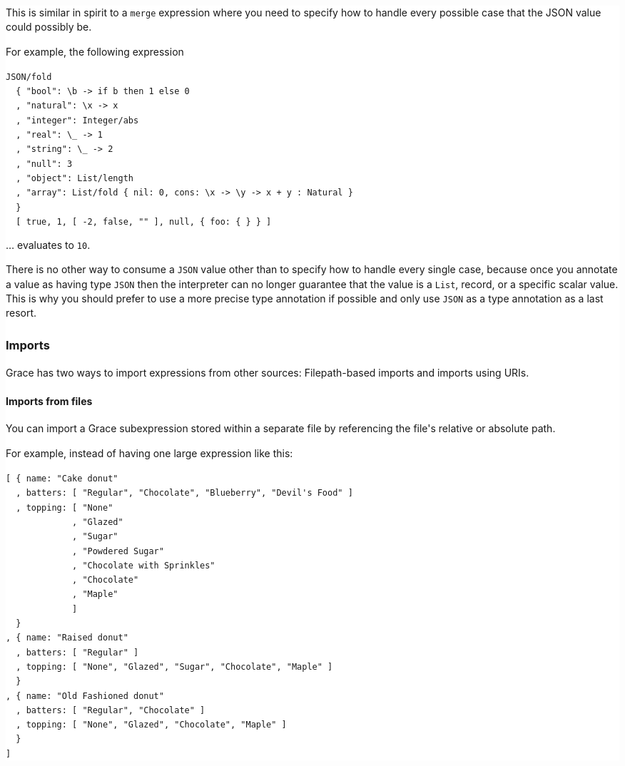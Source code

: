 This is similar in spirit to a `merge` expression where you need to specify how
to handle every possible case that the JSON value could possibly be.

For example, the following expression

```dhall
JSON/fold
  { "bool": \b -> if b then 1 else 0
  , "natural": \x -> x
  , "integer": Integer/abs
  , "real": \_ -> 1
  , "string": \_ -> 2
  , "null": 3
  , "object": List/length
  , "array": List/fold { nil: 0, cons: \x -> \y -> x + y : Natural }
  }
  [ true, 1, [ -2, false, "" ], null, { foo: { } } ]
```

… evaluates to `10`.

There is no other way to consume a `JSON` value other than to specify how to
handle every single case, because once you annotate a value as having type
`JSON` then the interpreter can no longer guarantee that the value is a `List`,
record, or a specific scalar value.  This is why you should prefer to use a
more precise type annotation if possible and only use `JSON` as a type
annotation as a last resort.

### Imports

Grace has two ways to import expressions from other sources: Filepath-based
imports and imports using URIs.

#### Imports from files

You can import a Grace subexpression stored within a separate file by
referencing the file's relative or absolute path.

For example, instead of having one large expression like this:

```dhall
[ { name: "Cake donut"
  , batters: [ "Regular", "Chocolate", "Blueberry", "Devil's Food" ]
  , topping: [ "None"
             , "Glazed"
             , "Sugar"
             , "Powdered Sugar"
             , "Chocolate with Sprinkles"
             , "Chocolate"
             , "Maple"
             ]
  }
, { name: "Raised donut"
  , batters: [ "Regular" ]
  , topping: [ "None", "Glazed", "Sugar", "Chocolate", "Maple" ]
  }
, { name: "Old Fashioned donut"
  , batters: [ "Regular", "Chocolate" ]
  , topping: [ "None", "Glazed", "Chocolate", "Maple" ]
  }
]
```
